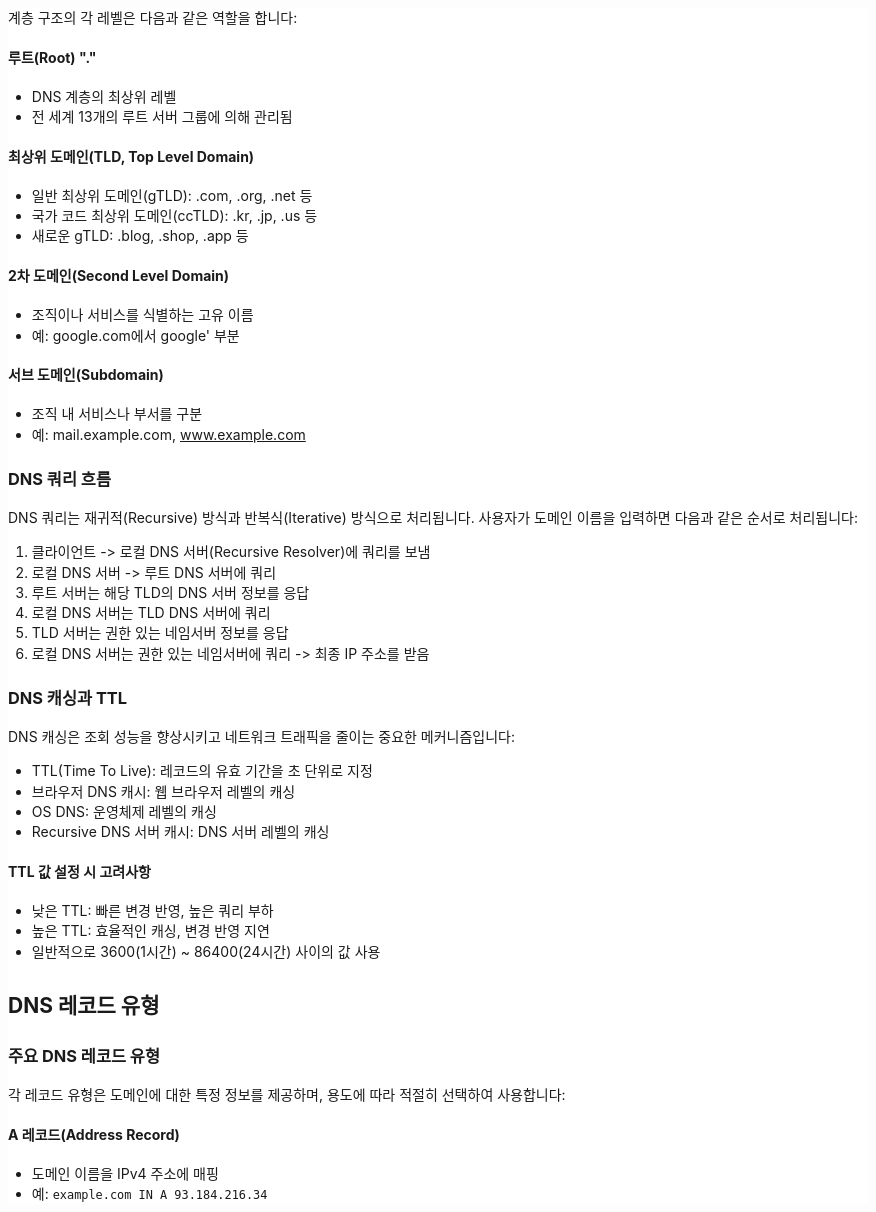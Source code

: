계층 구조의 각 레벨은 다음과 같은 역할을 합니다:

#### 루트(Root) "."
- DNS 계층의 최상위 레벨
- 전 세계 13개의 루트 서버 그룹에 의해 관리됨

#### 최상위 도메인(TLD, Top Level Domain)
- 일반 최상위 도메인(gTLD): .com, .org, .net 등
- 국가 코드 최상위 도메인(ccTLD): .kr, .jp, .us 등
- 새로운 gTLD: .blog, .shop, .app 등

#### 2차 도메인(Second Level Domain)
- 조직이나 서비스를 식별하는 고유 이름
- 예: google.com에서 google' 부분

#### 서브 도메인(Subdomain)
- 조직 내 서비스나 부서를 구분
- 예: mail.example.com, www.example.com

### DNS 쿼리 흐름

DNS 쿼리는 재귀적(Recursive) 방식과 반복식(Iterative) 방식으로 처리됩니다. 사용자가 도메인 이름을 입력하면 다음과 같은 순서로 처리됩니다:

1. 클라이언트 -> 로컬 DNS 서버(Recursive Resolver)에 쿼리를 보냄
2. 로컬 DNS 서버 -> 루트 DNS 서버에 쿼리
3. 루트 서버는 해당 TLD의 DNS 서버 정보를 응답
4. 로컬 DNS 서버는 TLD DNS 서버에 쿼리
5. TLD 서버는 권한 있는 네임서버 정보를 응답
6. 로컬 DNS 서버는 권한 있는 네임서버에 쿼리 -> 최종 IP 주소를 받음

### DNS 캐싱과 TTL

DNS 캐싱은 조회 성능을 향상시키고 네트워크 트래픽을 줄이는 중요한 메커니즘입니다:

- TTL(Time To Live): 레코드의 유효 기간을 초 단위로 지정
- 브라우저 DNS 캐시: 웹 브라우저 레벨의 캐싱
- OS DNS: 운영체제 레벨의 캐싱
- Recursive DNS 서버 캐시: DNS 서버 레벨의 캐싱

#### TTL 값 설정 시 고려사항
- 낮은 TTL: 빠른 변경 반영, 높은 쿼리 부하
- 높은 TTL: 효율적인 캐싱, 변경 반영 지연
- 일반적으로 3600(1시간) ~ 86400(24시간) 사이의 값 사용

## DNS 레코드 유형

### 주요 DNS 레코드 유형

각 레코드 유형은 도메인에 대한 특정 정보를 제공하며, 용도에 따라 적절히 선택하여 사용합니다:

#### A 레코드(Address Record)
- 도메인 이름을 IPv4 주소에 매핑
- 예: `example.com IN A 93.184.216.34`
